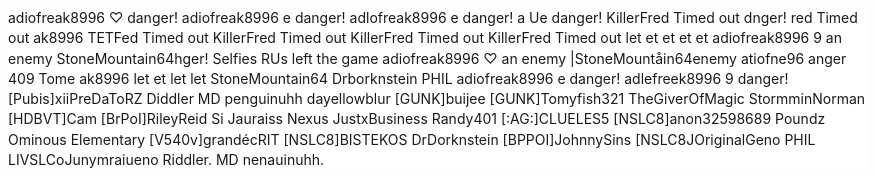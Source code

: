 adiofreak8996 ♡ danger!
adiofreak8996 e danger!
adlofreak8996 e danger!
a Ue danger!
KillerFred Timed out
dnger!
red Timed out
ak8996
TETFed Timed out
KillerFred Timed out
KillerFred Timed out
KillerFred Timed out
let
et
et
et
et
adiofreak8996 9 an enemy
StoneMountain64hger!
Selfies RUs left the game
adiofreak8996 ♡ an enemy
|StoneMountåin64enemy
atiofne96 anger
409
Tome
ak8996
let
et
let
let
StoneMountain64
Drborknstein
PHIL
adiofreak8996 e danger!
adlefreek8996 9 danger!
[Pubis]xiiPreDaToRZ
Diddler MD
penguinuhh
dayellowblur
[GUNK]buijee
[GUNK]Tomyfish321
TheGiverOfMagic
StormminNorman
[HDBVT]Cam
[BrPoI]RileyReid
Si Jauraiss
Nexus
JustxBusiness
Randy401
[:AG:]CLUELES5
[NSLC8]anon32598689
Poundz
Ominous
Elementary
[V540v]grandécRIT
[NSLC8]BISTEKOS
DrDorknstein
[BPPOI]JohnnySins
[NSLC8JOriginalGeno
PHIL
LIVSLCoJunymraiueno
Riddler. MD
nenauinuhh.